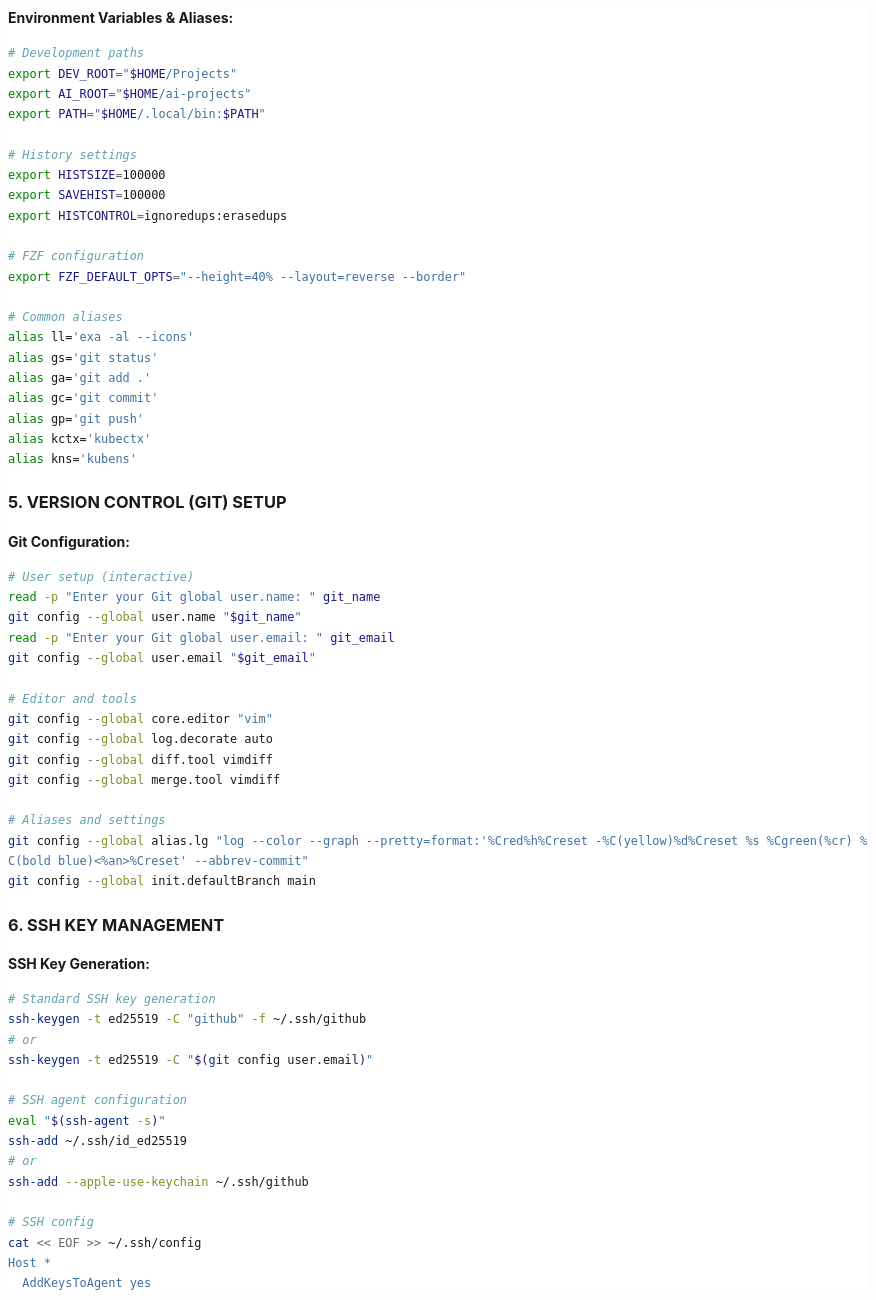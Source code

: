 **Environment Variables & Aliases:**
```bash
# Development paths
export DEV_ROOT="$HOME/Projects"
export AI_ROOT="$HOME/ai-projects"
export PATH="$HOME/.local/bin:$PATH"

# History settings
export HISTSIZE=100000
export SAVEHIST=100000
export HISTCONTROL=ignoredups:erasedups

# FZF configuration
export FZF_DEFAULT_OPTS="--height=40% --layout=reverse --border"

# Common aliases
alias ll='exa -al --icons'
alias gs='git status'
alias ga='git add .'
alias gc='git commit'
alias gp='git push'
alias kctx='kubectx'
alias kns='kubens'
```

### 5. VERSION CONTROL (GIT) SETUP
**Git Configuration:**
```bash
# User setup (interactive)
read -p "Enter your Git global user.name: " git_name
git config --global user.name "$git_name"
read -p "Enter your Git global user.email: " git_email
git config --global user.email "$git_email"

# Editor and tools
git config --global core.editor "vim"
git config --global log.decorate auto
git config --global diff.tool vimdiff
git config --global merge.tool vimdiff

# Aliases and settings
git config --global alias.lg "log --color --graph --pretty=format:'%Cred%h%Creset -%C(yellow)%d%Creset %s %Cgreen(%cr) %C(bold blue)<%an>%Creset' --abbrev-commit"
git config --global init.defaultBranch main
```

### 6. SSH KEY MANAGEMENT
**SSH Key Generation:**
```bash
# Standard SSH key generation
ssh-keygen -t ed25519 -C "github" -f ~/.ssh/github
# or
ssh-keygen -t ed25519 -C "$(git config user.email)"

# SSH agent configuration
eval "$(ssh-agent -s)"
ssh-add ~/.ssh/id_ed25519
# or
ssh-add --apple-use-keychain ~/.ssh/github

# SSH config
cat << EOF >> ~/.ssh/config
Host *
  AddKeysToAgent yes
```